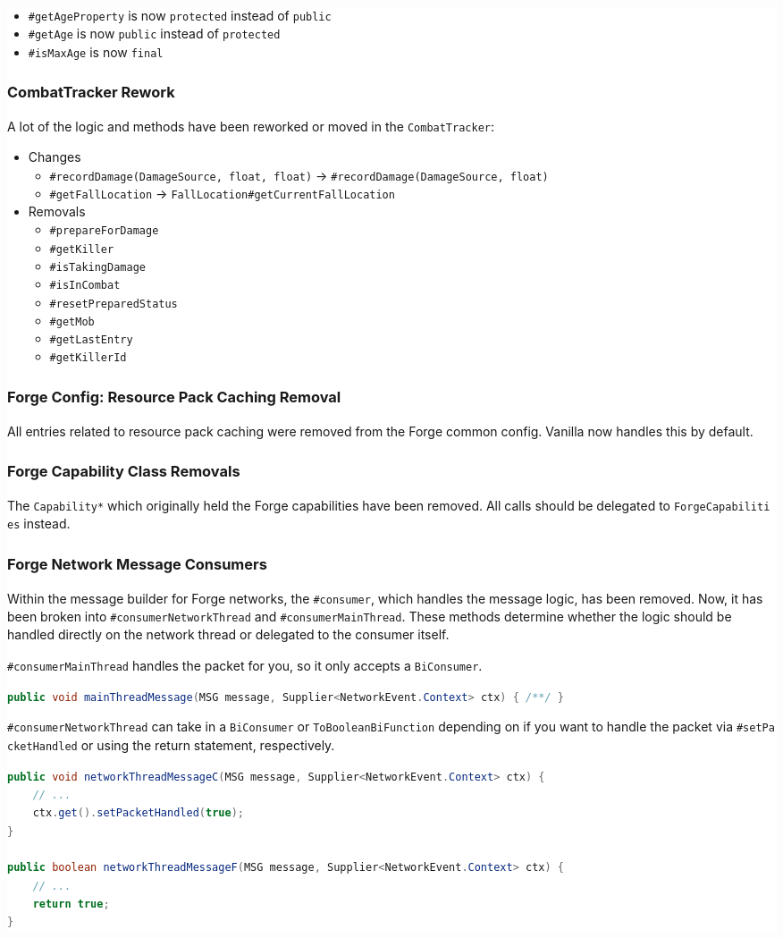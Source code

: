 * `#getAgeProperty` is now `protected` instead of `public`
* `#getAge` is now `public` instead of `protected`
* `#isMaxAge` is now `final`

### CombatTracker Rework

A lot of the logic and methods have been reworked or moved in the `CombatTracker`:

* Changes
    * `#recordDamage(DamageSource, float, float)` -> `#recordDamage(DamageSource, float)`
    * `#getFallLocation` -> `FallLocation#getCurrentFallLocation`
* Removals
    * `#prepareForDamage`
    * `#getKiller`
    * `#isTakingDamage`
    * `#isInCombat`
    * `#resetPreparedStatus`
    * `#getMob`
    * `#getLastEntry`
    * `#getKillerId`

### Forge Config: Resource Pack Caching Removal

All entries related to resource pack caching were removed from the Forge common config. Vanilla now handles this by default.

### Forge Capability Class Removals

The `Capability*` which originally held the Forge capabilities have been removed. All calls should be delegated to `ForgeCapabilities` instead.

### Forge Network Message Consumers

Within the message builder for Forge networks, the `#consumer`, which handles the message logic, has been removed. Now, it has been broken into `#consumerNetworkThread` and `#consumerMainThread`. These methods determine whether the logic should be handled directly on the network thread or delegated to the consumer itself.

`#consumerMainThread` handles the packet for you, so it only accepts a `BiConsumer`.

```java
public void mainThreadMessage(MSG message, Supplier<NetworkEvent.Context> ctx) { /**/ }
```

`#consumerNetworkThread` can take in a `BiConsumer` or `ToBooleanBiFunction` depending on if you want to handle the packet via `#setPacketHandled` or using the return statement, respectively.

```java
public void networkThreadMessageC(MSG message, Supplier<NetworkEvent.Context> ctx) { 
    // ...
    ctx.get().setPacketHandled(true);
}

public boolean networkThreadMessageF(MSG message, Supplier<NetworkEvent.Context> ctx) { 
    // ...
    return true;
}
```
